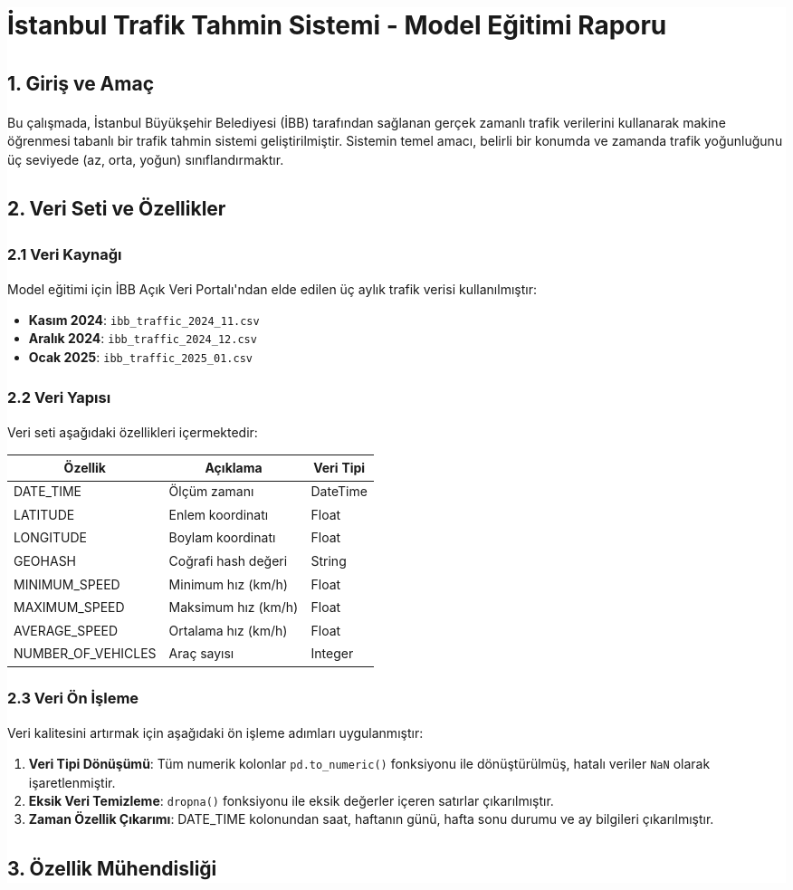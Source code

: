 # İstanbul Trafik Tahmin Sistemi - Model Eğitimi Raporu

## 1. Giriş ve Amaç

Bu çalışmada, İstanbul Büyükşehir Belediyesi (İBB) tarafından sağlanan gerçek zamanlı trafik verilerini kullanarak makine öğrenmesi tabanlı bir trafik tahmin sistemi geliştirilmiştir. Sistemin temel amacı, belirli bir konumda ve zamanda trafik yoğunluğunu üç seviyede (az, orta, yoğun) sınıflandırmaktır.

## 2. Veri Seti ve Özellikler

### 2.1 Veri Kaynağı
Model eğitimi için İBB Açık Veri Portalı'ndan elde edilen üç aylık trafik verisi kullanılmıştır:
- **Kasım 2024**: `ibb_traffic_2024_11.csv`
- **Aralık 2024**: `ibb_traffic_2024_12.csv`
- **Ocak 2025**: `ibb_traffic_2025_01.csv`

### 2.2 Veri Yapısı
Veri seti aşağıdaki özellikleri içermektedir:

| Özellik | Açıklama | Veri Tipi |
|---------|----------|-----------|
| DATE_TIME | Ölçüm zamanı | DateTime |
| LATITUDE | Enlem koordinatı | Float |
| LONGITUDE | Boylam koordinatı | Float |
| GEOHASH | Coğrafi hash değeri | String |
| MINIMUM_SPEED | Minimum hız (km/h) | Float |
| MAXIMUM_SPEED | Maksimum hız (km/h) | Float |
| AVERAGE_SPEED | Ortalama hız (km/h) | Float |
| NUMBER_OF_VEHICLES | Araç sayısı | Integer |

### 2.3 Veri Ön İşleme
Veri kalitesini artırmak için aşağıdaki ön işleme adımları uygulanmıştır:

1. **Veri Tipi Dönüşümü**: Tüm numerik kolonlar `pd.to_numeric()` fonksiyonu ile dönüştürülmüş, hatalı veriler `NaN` olarak işaretlenmiştir.
2. **Eksik Veri Temizleme**: `dropna()` fonksiyonu ile eksik değerler içeren satırlar çıkarılmıştır.
3. **Zaman Özellik Çıkarımı**: DATE_TIME kolonundan saat, haftanın günü, hafta sonu durumu ve ay bilgileri çıkarılmıştır.

## 3. Özellik Mühendisliği

